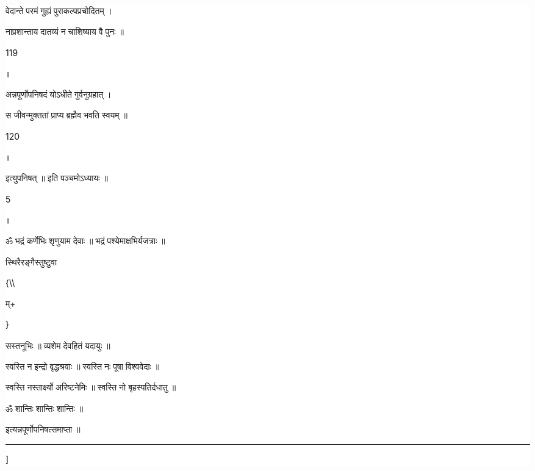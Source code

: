 वेदान्ते परमं गुह्यं पुराकल्पप्रचोदितम् ।

नाप्रशान्ताय दातव्यं न चाशिष्याय वै पुनः ॥

119

॥

अन्नपूर्णोपनिषदं योऽधीते गुर्वनुग्रहात् ।

स जीवन्मुक्ततां प्राप्य ब्रह्मैव भवति स्वयम् ॥

120

॥

इत्युपनिषत् ॥ इति पञ्चमोऽध्यायः ॥

5

॥

ॐ भद्रं कर्णेभिः शृणुयाम देवाः ॥ भद्रं पश्येमाक्षभिर्यजत्राः ॥

स्थिरैरङ्गैस्तुष्टुवा

{\\\\

म्+

}

सस्तनूभिः ॥ व्यशेम देवहितं यदायुः ॥

स्वस्ति न इन्द्रो वृद्धश्रवाः ॥ स्वस्ति नः पूषा विश्ववेदाः ॥

स्वस्ति नस्तार्क्ष्यो अरिष्टनेमिः ॥ स्वस्ति नो बृहस्पतिर्दधातु ॥

ॐ शान्तिः शान्तिः शान्तिः ॥

इत्यन्नपूर्णोपनिषत्समाप्ता ॥

-------------- --------------



\]
